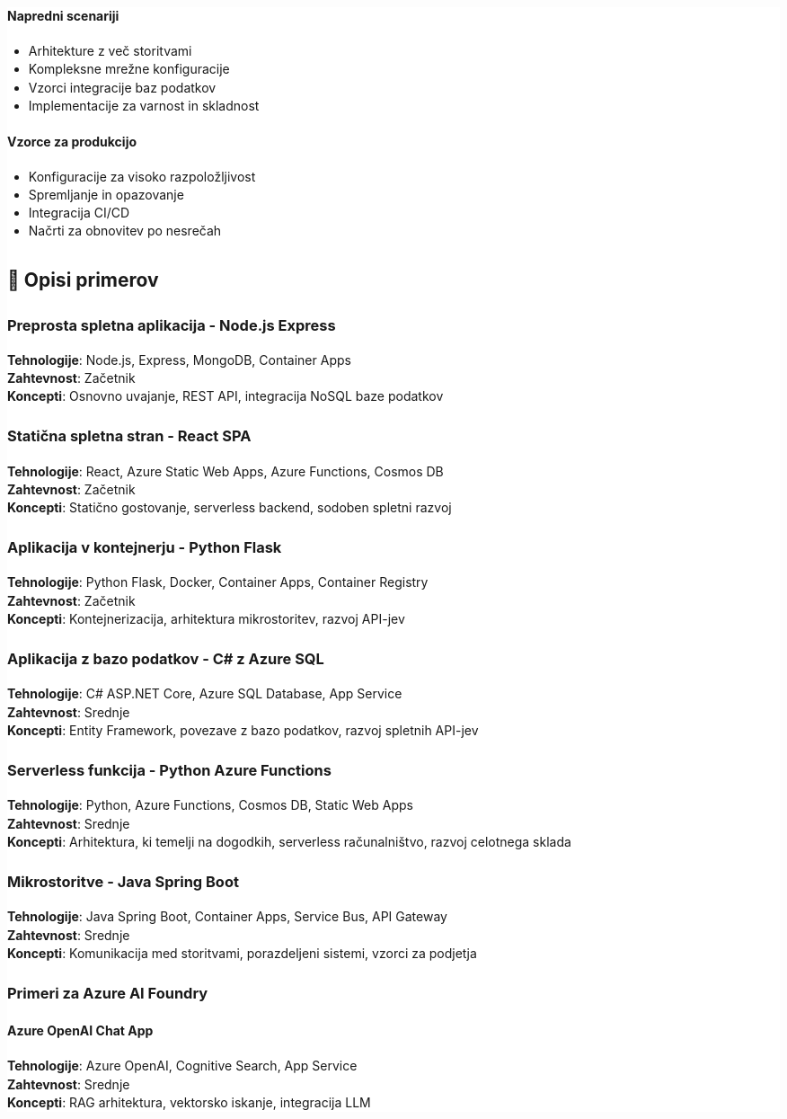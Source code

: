 #### **Napredni scenariji**
- Arhitekture z več storitvami
- Kompleksne mrežne konfiguracije
- Vzorci integracije baz podatkov
- Implementacije za varnost in skladnost

#### **Vzorce za produkcijo**
- Konfiguracije za visoko razpoložljivost
- Spremljanje in opazovanje
- Integracija CI/CD
- Načrti za obnovitev po nesrečah

## 📖 Opisi primerov

### Preprosta spletna aplikacija - Node.js Express
**Tehnologije**: Node.js, Express, MongoDB, Container Apps  
**Zahtevnost**: Začetnik  
**Koncepti**: Osnovno uvajanje, REST API, integracija NoSQL baze podatkov

### Statična spletna stran - React SPA
**Tehnologije**: React, Azure Static Web Apps, Azure Functions, Cosmos DB  
**Zahtevnost**: Začetnik  
**Koncepti**: Statično gostovanje, serverless backend, sodoben spletni razvoj

### Aplikacija v kontejnerju - Python Flask
**Tehnologije**: Python Flask, Docker, Container Apps, Container Registry  
**Zahtevnost**: Začetnik  
**Koncepti**: Kontejnerizacija, arhitektura mikrostoritev, razvoj API-jev

### Aplikacija z bazo podatkov - C# z Azure SQL
**Tehnologije**: C# ASP.NET Core, Azure SQL Database, App Service  
**Zahtevnost**: Srednje  
**Koncepti**: Entity Framework, povezave z bazo podatkov, razvoj spletnih API-jev

### Serverless funkcija - Python Azure Functions
**Tehnologije**: Python, Azure Functions, Cosmos DB, Static Web Apps  
**Zahtevnost**: Srednje  
**Koncepti**: Arhitektura, ki temelji na dogodkih, serverless računalništvo, razvoj celotnega sklada

### Mikrostoritve - Java Spring Boot
**Tehnologije**: Java Spring Boot, Container Apps, Service Bus, API Gateway  
**Zahtevnost**: Srednje  
**Koncepti**: Komunikacija med storitvami, porazdeljeni sistemi, vzorci za podjetja

### Primeri za Azure AI Foundry

#### Azure OpenAI Chat App
**Tehnologije**: Azure OpenAI, Cognitive Search, App Service  
**Zahtevnost**: Srednje  
**Koncepti**: RAG arhitektura, vektorsko iskanje, integracija LLM
